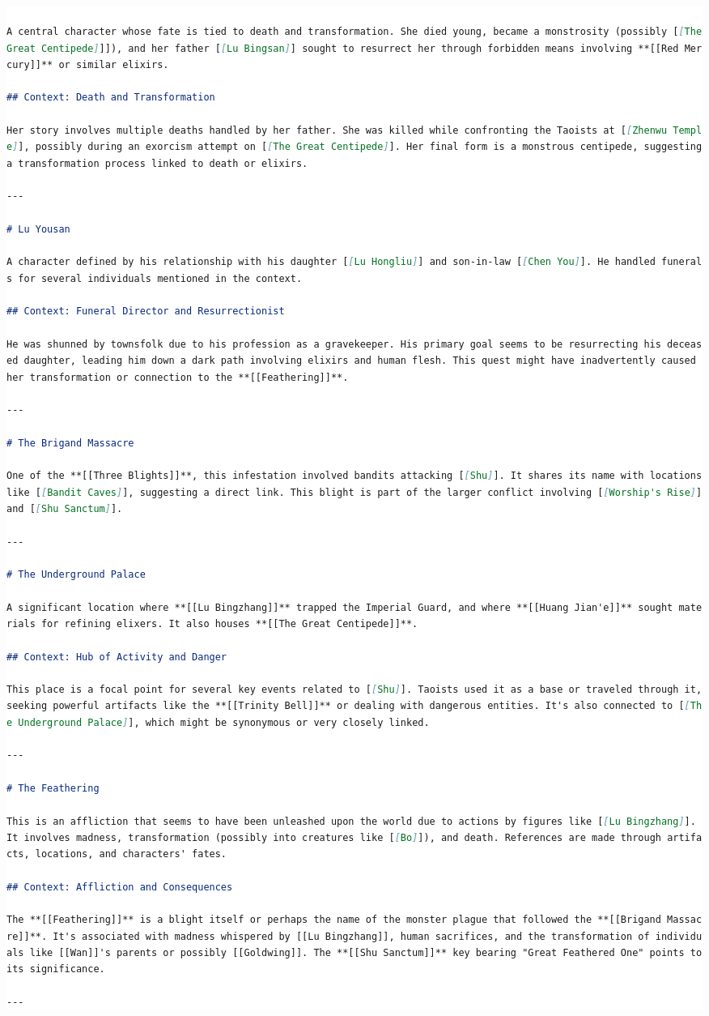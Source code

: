 ```markdown

A central character whose fate is tied to death and transformation. She died young, became a monstrosity (possibly [[The Great Centipede]]]), and her father [[Lu Bingsan]] sought to resurrect her through forbidden means involving **[[Red Mercury]]** or similar elixirs.

## Context: Death and Transformation

Her story involves multiple deaths handled by her father. She was killed while confronting the Taoists at [[Zhenwu Temple]], possibly during an exorcism attempt on [[The Great Centipede]]. Her final form is a monstrous centipede, suggesting a transformation process linked to death or elixirs.

---

# Lu Yousan

A character defined by his relationship with his daughter [[Lu Hongliu]] and son-in-law [[Chen You]]. He handled funerals for several individuals mentioned in the context.

## Context: Funeral Director and Resurrectionist

He was shunned by townsfolk due to his profession as a gravekeeper. His primary goal seems to be resurrecting his deceased daughter, leading him down a dark path involving elixirs and human flesh. This quest might have inadvertently caused her transformation or connection to the **[[Feathering]]**.

---

# The Brigand Massacre

One of the **[[Three Blights]]**, this infestation involved bandits attacking [[Shu]]. It shares its name with locations like [[Bandit Caves]], suggesting a direct link. This blight is part of the larger conflict involving [[Worship's Rise]] and [[Shu Sanctum]].

---

# The Underground Palace

A significant location where **[[Lu Bingzhang]]** trapped the Imperial Guard, and where **[[Huang Jian'e]]** sought materials for refining elixers. It also houses **[[The Great Centipede]]**.

## Context: Hub of Activity and Danger

This place is a focal point for several key events related to [[Shu]]. Taoists used it as a base or traveled through it, seeking powerful artifacts like the **[[Trinity Bell]]** or dealing with dangerous entities. It's also connected to [[The Underground Palace]], which might be synonymous or very closely linked.

---

# The Feathering

This is an affliction that seems to have been unleashed upon the world due to actions by figures like [[Lu Bingzhang]]. It involves madness, transformation (possibly into creatures like [[Bo]]), and death. References are made through artifacts, locations, and characters' fates.

## Context: Affliction and Consequences

The **[[Feathering]]** is a blight itself or perhaps the name of the monster plague that followed the **[[Brigand Massacre]]**. It's associated with madness whispered by [[Lu Bingzhang]], human sacrifices, and the transformation of individuals like [[Wan]]'s parents or possibly [[Goldwing]]. The **[[Shu Sanctum]]** key bearing "Great Feathered One" points to its significance.

---

```